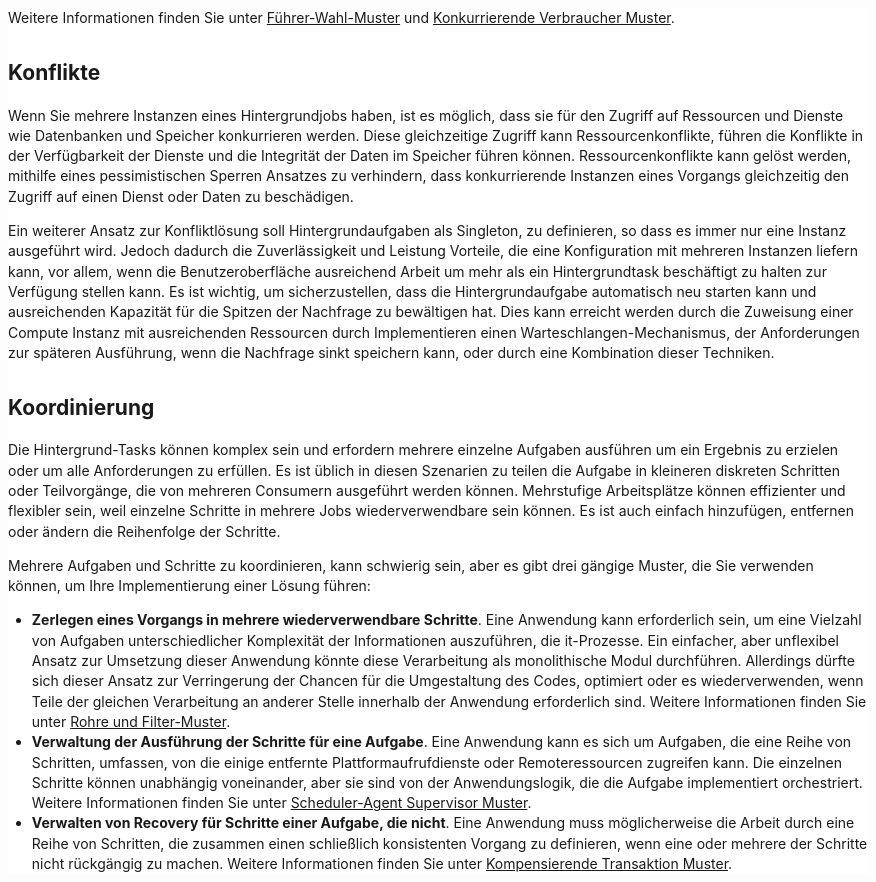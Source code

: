 Weitere Informationen finden Sie unter [Führer-Wahl-Muster](http://msdn.microsoft.com/library/dn568104.aspx) und [Konkurrierende Verbraucher Muster](http://msdn.microsoft.com/library/dn568101.aspx).

## Konflikte

Wenn Sie mehrere Instanzen eines Hintergrundjobs haben, ist es möglich, dass sie für den Zugriff auf Ressourcen und Dienste wie Datenbanken und Speicher konkurrieren werden. Diese gleichzeitige Zugriff kann Ressourcenkonflikte, führen die Konflikte in der Verfügbarkeit der Dienste und die Integrität der Daten im Speicher führen können. Ressourcenkonflikte kann gelöst werden, mithilfe eines pessimistischen Sperren Ansatzes zu verhindern, dass konkurrierende Instanzen eines Vorgangs gleichzeitig den Zugriff auf einen Dienst oder Daten zu beschädigen.

Ein weiterer Ansatz zur Konfliktlösung soll Hintergrundaufgaben als Singleton, zu definieren, so dass es immer nur eine Instanz ausgeführt wird. Jedoch dadurch die Zuverlässigkeit und Leistung Vorteile, die eine Konfiguration mit mehreren Instanzen liefern kann, vor allem, wenn die Benutzeroberfläche ausreichend Arbeit um mehr als ein Hintergrundtask beschäftigt zu halten zur Verfügung stellen kann. Es ist wichtig, um sicherzustellen, dass die Hintergrundaufgabe automatisch neu starten kann und ausreichenden Kapazität für die Spitzen der Nachfrage zu bewältigen hat. Dies kann erreicht werden durch die Zuweisung einer Compute Instanz mit ausreichenden Ressourcen durch Implementieren einen Warteschlangen-Mechanismus, der Anforderungen zur späteren Ausführung, wenn die Nachfrage sinkt speichern kann, oder durch eine Kombination dieser Techniken.

## Koordinierung

Die Hintergrund-Tasks können komplex sein und erfordern mehrere einzelne Aufgaben ausführen um ein Ergebnis zu erzielen oder um alle Anforderungen zu erfüllen. Es ist üblich in diesen Szenarien zu teilen die Aufgabe in kleineren diskreten Schritten oder Teilvorgänge, die von mehreren Consumern ausgeführt werden können. Mehrstufige Arbeitsplätze können effizienter und flexibler sein, weil einzelne Schritte in mehrere Jobs wiederverwendbare sein können. Es ist auch einfach hinzufügen, entfernen oder ändern die Reihenfolge der Schritte.

Mehrere Aufgaben und Schritte zu koordinieren, kann schwierig sein, aber es gibt drei gängige Muster, die Sie verwenden können, um Ihre Implementierung einer Lösung führen:

- **Zerlegen eines Vorgangs in mehrere wiederverwendbare Schritte**. Eine Anwendung kann erforderlich sein, um eine Vielzahl von Aufgaben unterschiedlicher Komplexität der Informationen auszuführen, die it-Prozesse. Ein einfacher, aber unflexibel Ansatz zur Umsetzung dieser Anwendung könnte diese Verarbeitung als monolithische Modul durchführen. Allerdings dürfte sich dieser Ansatz zur Verringerung der Chancen für die Umgestaltung des Codes, optimiert oder es wiederverwenden, wenn Teile der gleichen Verarbeitung an anderer Stelle innerhalb der Anwendung erforderlich sind. Weitere Informationen finden Sie unter [Rohre und Filter-Muster](http://msdn.microsoft.com/library/dn568100.aspx).
- **Verwaltung der Ausführung der Schritte für eine Aufgabe**. Eine Anwendung kann es sich um Aufgaben, die eine Reihe von Schritten, umfassen, von die einige entfernte Plattformaufrufdienste oder Remoteressourcen zugreifen kann. Die einzelnen Schritte können unabhängig voneinander, aber sie sind von der Anwendungslogik, die die Aufgabe implementiert orchestriert. Weitere Informationen finden Sie unter [Scheduler-Agent Supervisor Muster](http://msdn.microsoft.com/library/dn589780.aspx).
- **Verwalten von Recovery für Schritte einer Aufgabe, die nicht**. Eine Anwendung muss möglicherweise die Arbeit durch eine Reihe von Schritten, die zusammen einen schließlich konsistenten Vorgang zu definieren, wenn eine oder mehrere der Schritte nicht rückgängig zu machen. Weitere Informationen finden Sie unter [Kompensierende Transaktion Muster](http://msdn.microsoft.com/library/dn589804.aspx).

